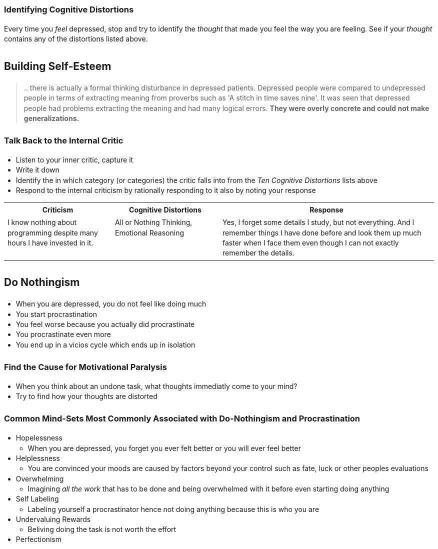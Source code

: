 ### Identifying Cognitive Distortions
Every time you _feel_ depressed, stop and try to identify the _thought_ that made you feel the way you are feeling. See if your _thought_ contains any of the distortions listed above.

## Building Self-Esteem
> .. there is actually a formal thinking disturbance in depressed patients. Depressed people were compared to undepressed
> people in terms of extracting meaning from proverbs such as 'A stitch in time saves nine'. It was seen that depressed people
> had problems extracting the meaning and had many logical errors. __They were overly concrete and could not make generalizations.__

### Talk Back to the Internal Critic
- Listen to your inner critic, capture it
- Write it down
- Identify the in which category (or categories) the critic falls into from the _Ten Cognitive Distortions_ lists above
- Respond to the internal criticism by rationally responding to it also by noting your response

<table>
    <tr>
        <th style="width: 25%">Criticism</th>
        <th style="width: 25%">Cognitive Distortions</th>
        <th style="width: 50%">Response</th>
     </tr>
    <tr>
        <td>I know nothing about programming despite many hours I have invested in it.</td>
        <td>All or Nothing Thinking, Emotional Reasoning</td>
        <td>Yes, I forget some details I study, but not everything. And I remember things I have done before and look them up much faster when I face them even though I can not exactly remember the details.</td>
    </tr>
</table>

## Do Nothingism
- When you are depressed, you do not feel like doing much
- You start procrastination
- You feel worse because you actually did procrastinate
- You procrastinate even more
- You end up in a vicios cycle which ends up in isolation

### Find the Cause for Motivational Paralysis
- When you think about an undone task, what thoughts immediatly come to your mind?
- Try to find how your thoughts are distorted

### Common Mind-Sets Most Commonly Associated with Do-Nothingism and Procrastination
- Hopelessness 
  - When you are depressed, you forget you ever felt better or you will ever feel better
- Helplessness 
  - You are convinced your moods are caused by factors beyond your control such as fate, luck or other peoples evaluations
- Overwhelming 
  - Imagining _all the work_ that has to be done and being overwhelmed with it before even starting doing anything
- Self Labeling 
  - Labeling yourself a procrastinator hence not doing anything because this is who you are
- Undervaluing Rewards 
  - Beliving doing the task is not worth the effort
- Perfectionism 